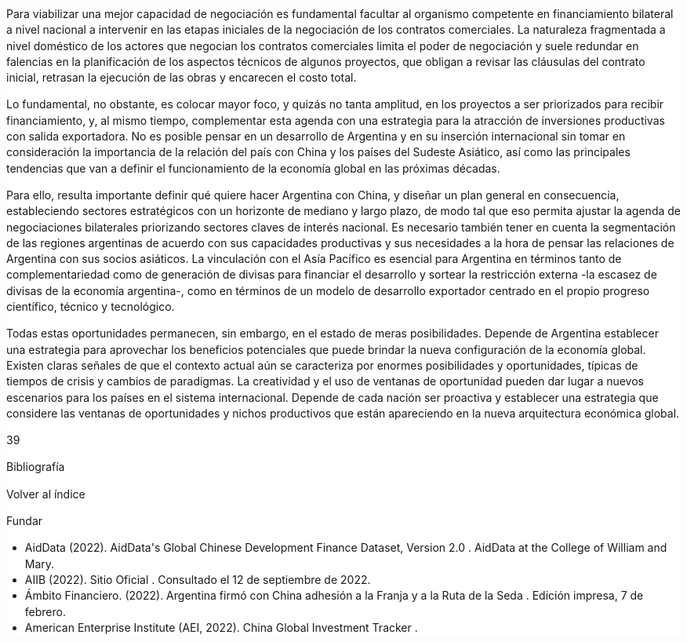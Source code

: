 Para viabilizar una mejor capacidad de negociación es fundamental facultar al organismo competente en financiamiento bilateral a nivel nacional a intervenir en las etapas iniciales de la negociación de los contratos comerciales. La naturaleza fragmentada a nivel doméstico de los actores que negocian los contratos comerciales limita el poder de negociación y suele redundar en falencias en la planificación de los aspectos técnicos de algunos proyectos, que obligan a revisar las cláusulas del contrato inicial, retrasan la ejecución de las obras y encarecen el costo total.

Lo fundamental, no obstante, es colocar mayor foco, y quizás no tanta amplitud, en los proyectos a ser priorizados para recibir financiamiento, y, al mismo tiempo, complementar esta agenda con una estrategia para la atracción de inversiones productivas con salida exportadora. No es posible pensar en un desarrollo de Argentina y en su inserción internacional sin tomar en consideración la importancia de la relación del país con China y los países del Sudeste Asiático, así como las principales tendencias que van a definir el funcionamiento de la economía global en las próximas décadas.

Para ello, resulta importante definir qué quiere hacer Argentina con China, y diseñar un plan general en consecuencia, estableciendo sectores estratégicos con un horizonte de mediano y largo plazo, de modo tal que eso permita ajustar la agenda de negociaciones bilaterales priorizando sectores claves de interés nacional. Es necesario también tener en cuenta la segmentación de las regiones argentinas de acuerdo con sus capacidades productivas y sus necesidades a la hora de pensar las relaciones de Argentina con sus socios asiáticos. La vinculación con el Asía Pacífico es esencial para Argentina en términos tanto de complementariedad como de generación de divisas para financiar el desarrollo y sortear la restricción externa -la escasez de divisas de la economía argentina-, como en términos de un modelo de desarrollo exportador centrado en el propio progreso científico, técnico y tecnológico.

Todas estas oportunidades permanecen, sin embargo, en el estado de meras posibilidades. Depende de Argentina establecer una estrategia para aprovechar los beneficios potenciales que puede brindar la nueva configuración de la economía global. Existen claras señales de que el contexto actual aún se caracteriza por enormes posibilidades y oportunidades, típicas de tiempos de crisis y cambios de paradigmas. La creatividad y el uso de ventanas de oportunidad pueden dar lugar a nuevos escenarios para los países en el sistema internacional. Depende de cada nación ser proactiva y establecer una estrategia que considere las ventanas de oportunidades y nichos productivos que están apareciendo en la nueva arquitectura económica global.

39

Bibliografía

Volver al índice

Fundar

- AidData  (2022). AidData's  Global  Chinese  Development Finance Dataset, Version 2.0 .  AidData at the College of William and Mary.
- AIIB (2022). Sitio Oficial . Consultado el 12 de septiembre de 2022.
- Ámbito Financiero. (2022). Argentina firmó con China adhesión a la Franja y a la Ruta de la Seda . Edición impresa, 7 de febrero.
- American Enterprise Institute (AEI, 2022). China Global Investment Tracker .
